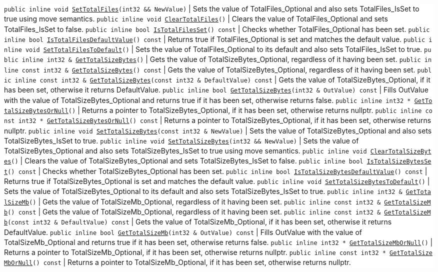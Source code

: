 `public inline void `[`SetTotalFiles`](#structFRHAPI__StorageInformation_1a52ae5f70c913123e4eec471059b94e94)`(int32 && NewValue)` | Sets the value of TotalFiles_Optional and also sets TotalFiles_IsSet to true using move semantics.
`public inline void `[`ClearTotalFiles`](#structFRHAPI__StorageInformation_1a54b4cfc15895ab8a8daa5fa7732720e1)`()` | Clears the value of TotalFiles_Optional and sets TotalFiles_IsSet to false.
`public inline bool `[`IsTotalFilesSet`](#structFRHAPI__StorageInformation_1a269ecea66f6991724a647894e53ec100)`() const` | Checks whether TotalFiles_Optional has been set.
`public inline bool `[`IsTotalFilesDefaultValue`](#structFRHAPI__StorageInformation_1acdeb195bfc23e310690f2d28876f6ed0)`() const` | Returns true if TotalFiles_Optional is set and matches the default value.
`public inline void `[`SetTotalFilesToDefault`](#structFRHAPI__StorageInformation_1a0a2971c8a2ce136e075539387806049f)`()` | Sets the value of TotalFiles_Optional to its default and also sets TotalFiles_IsSet to true.
`public inline int32 & `[`GetTotalSizeBytes`](#structFRHAPI__StorageInformation_1aea80ac3ddfc8b56ee9d4937a122b051e)`()` | Gets the value of TotalSizeBytes_Optional, regardless of it having been set.
`public inline const int32 & `[`GetTotalSizeBytes`](#structFRHAPI__StorageInformation_1aeeb598e8d47cc720f38289fbda4b9d7f)`() const` | Gets the value of TotalSizeBytes_Optional, regardless of it having been set.
`public inline const int32 & `[`GetTotalSizeBytes`](#structFRHAPI__StorageInformation_1abc165cfb2560bd86a65e2d622f749477)`(const int32 & DefaultValue) const` | Gets the value of TotalSizeBytes_Optional, if it has been set, otherwise it returns DefaultValue.
`public inline bool `[`GetTotalSizeBytes`](#structFRHAPI__StorageInformation_1ae75422d273a715d725de8bc37b5fc44c)`(int32 & OutValue) const` | Fills OutValue with the value of TotalSizeBytes_Optional and returns true if it has been set, otherwise returns false.
`public inline int32 * `[`GetTotalSizeBytesOrNull`](#structFRHAPI__StorageInformation_1a384630d9fe4920afd340f281756fb9ce)`()` | Returns a pointer to TotalSizeBytes_Optional, if it has been set, otherwise returns nullptr.
`public inline const int32 * `[`GetTotalSizeBytesOrNull`](#structFRHAPI__StorageInformation_1a75e1e8d683b2e07d037341da3c41407f)`() const` | Returns a pointer to TotalSizeBytes_Optional, if it has been set, otherwise returns nullptr.
`public inline void `[`SetTotalSizeBytes`](#structFRHAPI__StorageInformation_1a8376a97e89f26534db18f156ee41b5f1)`(const int32 & NewValue)` | Sets the value of TotalSizeBytes_Optional and also sets TotalSizeBytes_IsSet to true.
`public inline void `[`SetTotalSizeBytes`](#structFRHAPI__StorageInformation_1aef0a8c1b5d4e2ebc9420e005b6937521)`(int32 && NewValue)` | Sets the value of TotalSizeBytes_Optional and also sets TotalSizeBytes_IsSet to true using move semantics.
`public inline void `[`ClearTotalSizeBytes`](#structFRHAPI__StorageInformation_1aaa0e6dcb7e5f5db0bcdf11affc78b797)`()` | Clears the value of TotalSizeBytes_Optional and sets TotalSizeBytes_IsSet to false.
`public inline bool `[`IsTotalSizeBytesSet`](#structFRHAPI__StorageInformation_1ab581b69233924a39bdeb9d3b6f24660c)`() const` | Checks whether TotalSizeBytes_Optional has been set.
`public inline bool `[`IsTotalSizeBytesDefaultValue`](#structFRHAPI__StorageInformation_1a331d2539bd935fd53d1ddfbf66a8524c)`() const` | Returns true if TotalSizeBytes_Optional is set and matches the default value.
`public inline void `[`SetTotalSizeBytesToDefault`](#structFRHAPI__StorageInformation_1a75cd16e0d30fe99cdd90967cbbdeb82c)`()` | Sets the value of TotalSizeBytes_Optional to its default and also sets TotalSizeBytes_IsSet to true.
`public inline int32 & `[`GetTotalSizeMb`](#structFRHAPI__StorageInformation_1a5f7ea14254e01d5d2f1a579e138e9ad1)`()` | Gets the value of TotalSizeMb_Optional, regardless of it having been set.
`public inline const int32 & `[`GetTotalSizeMb`](#structFRHAPI__StorageInformation_1aa6618cef450b23fc8d9aba8b1b07fae2)`() const` | Gets the value of TotalSizeMb_Optional, regardless of it having been set.
`public inline const int32 & `[`GetTotalSizeMb`](#structFRHAPI__StorageInformation_1a87a3f073ef2f0cf8371f850b927bf5cc)`(const int32 & DefaultValue) const` | Gets the value of TotalSizeMb_Optional, if it has been set, otherwise it returns DefaultValue.
`public inline bool `[`GetTotalSizeMb`](#structFRHAPI__StorageInformation_1aa7534b56db228463255dc5ad336ad56e)`(int32 & OutValue) const` | Fills OutValue with the value of TotalSizeMb_Optional and returns true if it has been set, otherwise returns false.
`public inline int32 * `[`GetTotalSizeMbOrNull`](#structFRHAPI__StorageInformation_1acde470e1d5e2397a63d69293667e2721)`()` | Returns a pointer to TotalSizeMb_Optional, if it has been set, otherwise returns nullptr.
`public inline const int32 * `[`GetTotalSizeMbOrNull`](#structFRHAPI__StorageInformation_1a1bd4943fd3d255bce8e1a587acd8303b)`() const` | Returns a pointer to TotalSizeMb_Optional, if it has been set, otherwise returns nullptr.